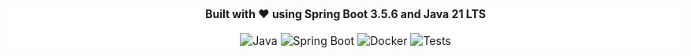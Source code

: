 
<div align="center">

**Built with ❤️ using Spring Boot 3.5.6 and Java 21 LTS**

![Java](https://img.shields.io/badge/Java-21%20LTS-orange?style=for-the-badge&logo=openjdk&logoColor=white)
![Spring Boot](https://img.shields.io/badge/Spring%20Boot-3.5.6-brightgreen?style=for-the-badge&logo=spring&logoColor=white)
![Docker](https://img.shields.io/badge/Docker-Supported-blue?style=for-the-badge&logo=docker&logoColor=white)
![Tests](https://img.shields.io/badge/Tests-100%25%20Passing-success?style=for-the-badge&logo=github&logoColor=white)

</div>